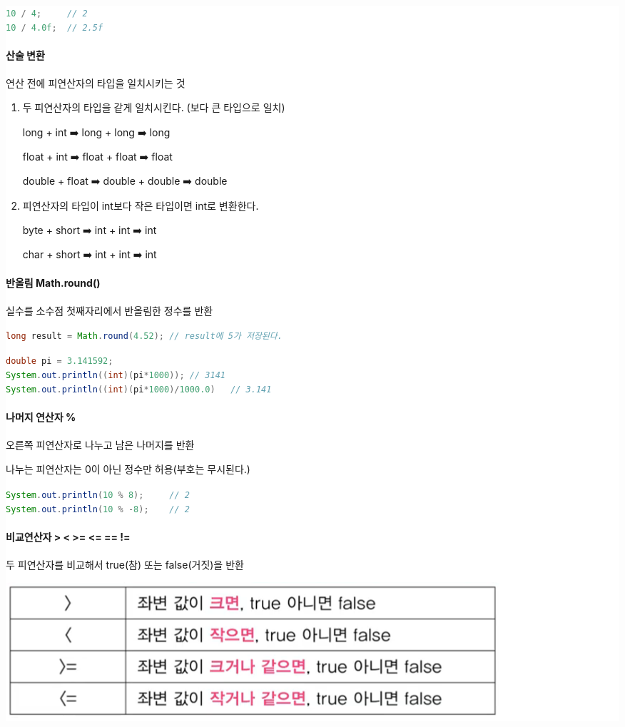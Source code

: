 ```java
10 / 4;		// 2
10 / 4.0f;	// 2.5f
```



#### 산술 변환

연산 전에 피연산자의 타입을 일치시키는 것

1. 두 피연산자의 타입을 같게 일치시킨다. (보다 큰 타입으로 일치)

   long + int :arrow_right: long + long :arrow_right: long

   float + int :arrow_right: float + float :arrow_right: float

   double + float :arrow_right: double + double :arrow_right: double

2. 피연산자의 타입이 int보다 작은 타입이면 int로 변환한다.

   byte + short :arrow_right: int + int :arrow_right: int

   char + short :arrow_right: int + int :arrow_right: int



####  반올림 Math.round()

실수를 소수점 첫째자리에서 반올림한 정수를 반환

```java
long result = Math.round(4.52);	// result에 5가 저장된다.
```

```java
double pi = 3.141592;
System.out.println((int)(pi*1000));	// 3141
System.out.println((int)(pi*1000)/1000.0)	// 3.141
```



#### 나머지 연산자 %

오른쪽 피연산자로 나누고 남은 나머지를 반환

나누는 피연산자는 0이 아닌 정수만 허용(부호는 무시된다.)

```java
System.out.println(10 % 8);		// 2
System.out.println(10 % -8);	// 2
```



#### 비교연산자 > < >= <= == !=

두 피연산자를 비교해서 true(참) 또는 false(거짓)을 반환

![image-20220702012409216](Chapter3%20%EC%97%B0%EC%82%B0%EC%9E%90(Operator).assets/image-20220702012409216.png)

